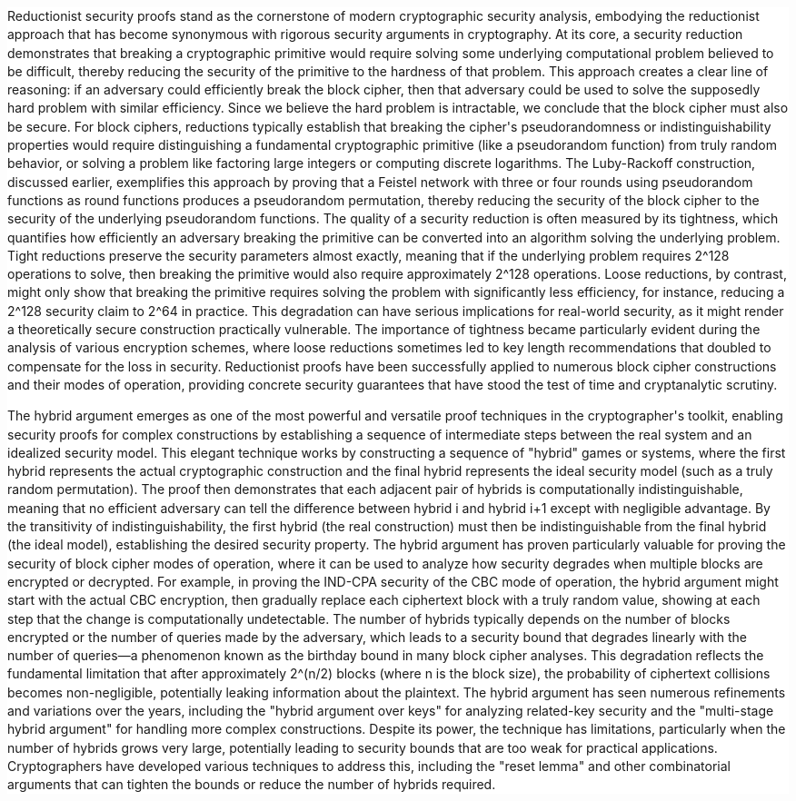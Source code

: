 Reductionist security proofs stand as the cornerstone of modern cryptographic security analysis, embodying the reductionist approach that has become synonymous with rigorous security arguments in cryptography. At its core, a security reduction demonstrates that breaking a cryptographic primitive would require solving some underlying computational problem believed to be difficult, thereby reducing the security of the primitive to the hardness of that problem. This approach creates a clear line of reasoning: if an adversary could efficiently break the block cipher, then that adversary could be used to solve the supposedly hard problem with similar efficiency. Since we believe the hard problem is intractable, we conclude that the block cipher must also be secure. For block ciphers, reductions typically establish that breaking the cipher's pseudorandomness or indistinguishability properties would require distinguishing a fundamental cryptographic primitive (like a pseudorandom function) from truly random behavior, or solving a problem like factoring large integers or computing discrete logarithms. The Luby-Rackoff construction, discussed earlier, exemplifies this approach by proving that a Feistel network with three or four rounds using pseudorandom functions as round functions produces a pseudorandom permutation, thereby reducing the security of the block cipher to the security of the underlying pseudorandom functions. The quality of a security reduction is often measured by its tightness, which quantifies how efficiently an adversary breaking the primitive can be converted into an algorithm solving the underlying problem. Tight reductions preserve the security parameters almost exactly, meaning that if the underlying problem requires 2^128 operations to solve, then breaking the primitive would also require approximately 2^128 operations. Loose reductions, by contrast, might only show that breaking the primitive requires solving the problem with significantly less efficiency, for instance, reducing a 2^128 security claim to 2^64 in practice. This degradation can have serious implications for real-world security, as it might render a theoretically secure construction practically vulnerable. The importance of tightness became particularly evident during the analysis of various encryption schemes, where loose reductions sometimes led to key length recommendations that doubled to compensate for the loss in security. Reductionist proofs have been successfully applied to numerous block cipher constructions and their modes of operation, providing concrete security guarantees that have stood the test of time and cryptanalytic scrutiny.

The hybrid argument emerges as one of the most powerful and versatile proof techniques in the cryptographer's toolkit, enabling security proofs for complex constructions by establishing a sequence of intermediate steps between the real system and an idealized security model. This elegant technique works by constructing a sequence of "hybrid" games or systems, where the first hybrid represents the actual cryptographic construction and the final hybrid represents the ideal security model (such as a truly random permutation). The proof then demonstrates that each adjacent pair of hybrids is computationally indistinguishable, meaning that no efficient adversary can tell the difference between hybrid i and hybrid i+1 except with negligible advantage. By the transitivity of indistinguishability, the first hybrid (the real construction) must then be indistinguishable from the final hybrid (the ideal model), establishing the desired security property. The hybrid argument has proven particularly valuable for proving the security of block cipher modes of operation, where it can be used to analyze how security degrades when multiple blocks are encrypted or decrypted. For example, in proving the IND-CPA security of the CBC mode of operation, the hybrid argument might start with the actual CBC encryption, then gradually replace each ciphertext block with a truly random value, showing at each step that the change is computationally undetectable. The number of hybrids typically depends on the number of blocks encrypted or the number of queries made by the adversary, which leads to a security bound that degrades linearly with the number of queries—a phenomenon known as the birthday bound in many block cipher analyses. This degradation reflects the fundamental limitation that after approximately 2^(n/2) blocks (where n is the block size), the probability of ciphertext collisions becomes non-negligible, potentially leaking information about the plaintext. The hybrid argument has seen numerous refinements and variations over the years, including the "hybrid argument over keys" for analyzing related-key security and the "multi-stage hybrid argument" for handling more complex constructions. Despite its power, the technique has limitations, particularly when the number of hybrids grows very large, potentially leading to security bounds that are too weak for practical applications. Cryptographers have developed various techniques to address this, including the "reset lemma" and other combinatorial arguments that can tighten the bounds or reduce the number of hybrids required.
